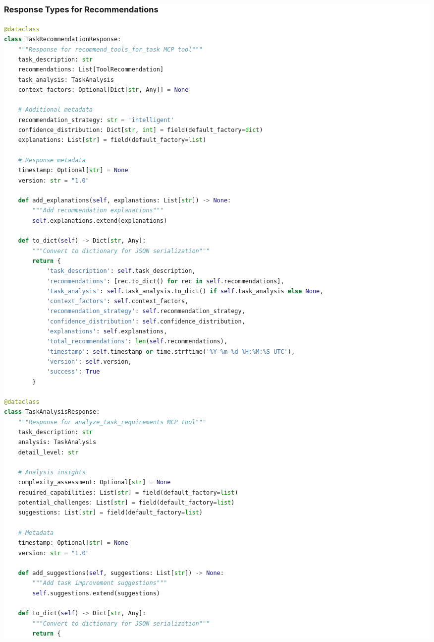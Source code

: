 ### Response Types for Recommendations
```python
@dataclass
class TaskRecommendationResponse:
    """Response for recommend_tools_for_task MCP tool"""
    task_description: str
    recommendations: List[ToolRecommendation]
    task_analysis: TaskAnalysis
    context_factors: Optional[Dict[str, Any]] = None
    
    # Additional metadata
    recommendation_strategy: str = 'intelligent'
    confidence_distribution: Dict[str, int] = field(default_factory=dict)
    explanations: List[str] = field(default_factory=list)
    
    # Response metadata
    timestamp: Optional[str] = None
    version: str = "1.0"
    
    def add_explanations(self, explanations: List[str]) -> None:
        """Add recommendation explanations"""
        self.explanations.extend(explanations)
        
    def to_dict(self) -> Dict[str, Any]:
        """Convert to dictionary for JSON serialization"""
        return {
            'task_description': self.task_description,
            'recommendations': [rec.to_dict() for rec in self.recommendations],
            'task_analysis': self.task_analysis.to_dict() if self.task_analysis else None,
            'context_factors': self.context_factors,
            'recommendation_strategy': self.recommendation_strategy,
            'confidence_distribution': self.confidence_distribution,
            'explanations': self.explanations,
            'total_recommendations': len(self.recommendations),
            'timestamp': self.timestamp or time.strftime('%Y-%m-%d %H:%M:%S UTC'),
            'version': self.version,
            'success': True
        }

@dataclass
class TaskAnalysisResponse:
    """Response for analyze_task_requirements MCP tool"""
    task_description: str
    analysis: TaskAnalysis
    detail_level: str
    
    # Analysis insights
    complexity_assessment: Optional[str] = None
    required_capabilities: List[str] = field(default_factory=list)
    potential_challenges: List[str] = field(default_factory=list)
    suggestions: List[str] = field(default_factory=list)
    
    # Metadata
    timestamp: Optional[str] = None
    version: str = "1.0"
    
    def add_suggestions(self, suggestions: List[str]) -> None:
        """Add task improvement suggestions"""
        self.suggestions.extend(suggestions)
        
    def to_dict(self) -> Dict[str, Any]:
        """Convert to dictionary for JSON serialization"""
        return {
```